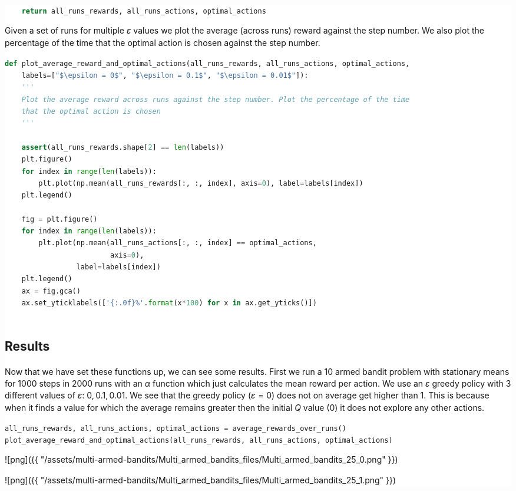 ```python
    return all_runs_rewards, all_runs_actions, optimal_actions
```

Given a set of runs for multiple $\varepsilon$ values we plot the average (across runs) reward against the step number. We also plot the percentage of the time that the optimal action is chosen against the step number.


```python
def plot_average_reward_and_optimal_actions(all_runs_rewards, all_runs_actions, optimal_actions, 
    labels=["$\epsilon = 0$", "$\epsilon = 0.1$", "$\epsilon = 0.01$"]):
    '''
    Plot the average reward across runs against the step number. Plot the percentage of the time
    that the optimal action is chosen
    '''

    assert(all_runs_rewards.shape[2] == len(labels))
    plt.figure()
    for index in range(len(labels)):
        plt.plot(np.mean(all_runs_rewards[:, :, index], axis=0), label=labels[index])
    plt.legend()

    fig = plt.figure()
    for index in range(len(labels)):
        plt.plot(np.mean(all_runs_actions[:, :, index] == optimal_actions, 
                         axis=0), 
                 label=labels[index])
    plt.legend()
    ax = fig.gca()
    ax.set_yticklabels(['{:.0f}%'.format(x*100) for x in ax.get_yticks()]) 
    
```

## Results

Now that we have set these functions up, we can see some results. First we run a 10 armed bandit problem with stationary means for 1000 steps in 2000 runs with an $\alpha$ function which just calculates the mean reward per action. We use an $\varepsilon$ greedy policy with 3 different values of $\varepsilon$: $0, 0.1, 0.01$. We see that the greedy policy ($\varepsilon = 0$) does not on average get higher than $1$. This is because when it finds a value for which the average remains greater then the initial $Q$ value ($0$) it does not explore any other actions.


```python
all_runs_rewards, all_runs_actions, optimal_actions = average_rewards_over_runs()
plot_average_reward_and_optimal_actions(all_runs_rewards, all_runs_actions, optimal_actions)
```


![png]({{ "/assets/multi-armed-bandits/Multi_armed_bandits_files/Multi_armed_bandits_25_0.png" }})



![png]({{ "/assets/multi-armed-bandits/Multi_armed_bandits_files/Multi_armed_bandits_25_1.png" }})
